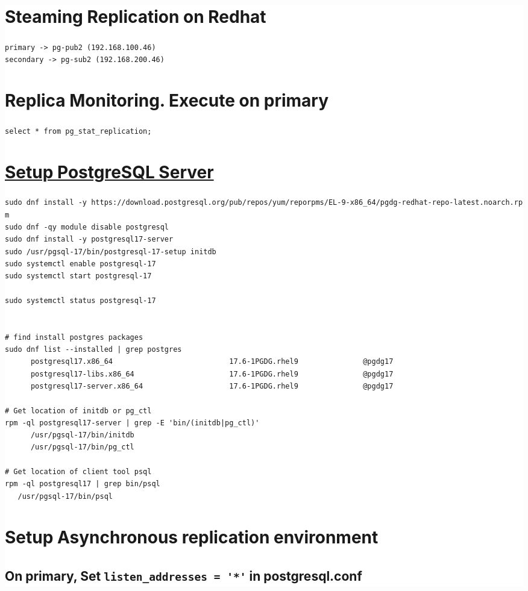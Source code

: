 # Steaming Replication on Redhat

```
primary -> pg-pub2 (192.168.100.46)
secondary -> pg-sub2 (192.168.200.46)
```

# Replica Monitoring. Execute on primary
```
select * from pg_stat_replication;
```

# [Setup PostgreSQL Server](https://www.postgresql.org/download/linux/redhat/)
```
sudo dnf install -y https://download.postgresql.org/pub/repos/yum/reporpms/EL-9-x86_64/pgdg-redhat-repo-latest.noarch.rpm
sudo dnf -qy module disable postgresql
sudo dnf install -y postgresql17-server
sudo /usr/pgsql-17/bin/postgresql-17-setup initdb
sudo systemctl enable postgresql-17
sudo systemctl start postgresql-17

sudo systemctl status postgresql-17


# find install postgres packages
sudo dnf list --installed | grep postgres
      postgresql17.x86_64                           17.6-1PGDG.rhel9               @pgdg17
      postgresql17-libs.x86_64                      17.6-1PGDG.rhel9               @pgdg17
      postgresql17-server.x86_64                    17.6-1PGDG.rhel9               @pgdg17

# Get location of initdb or pg_ctl
rpm -ql postgresql17-server | grep -E 'bin/(initdb|pg_ctl)'
      /usr/pgsql-17/bin/initdb
      /usr/pgsql-17/bin/pg_ctl

# Get location of client tool psql
rpm -ql postgresql17 | grep bin/psql
   /usr/pgsql-17/bin/psql

```

# Setup Asynchronous replication environment

## On primary, Set `listen_addresses = '*'` in postgresql.conf
